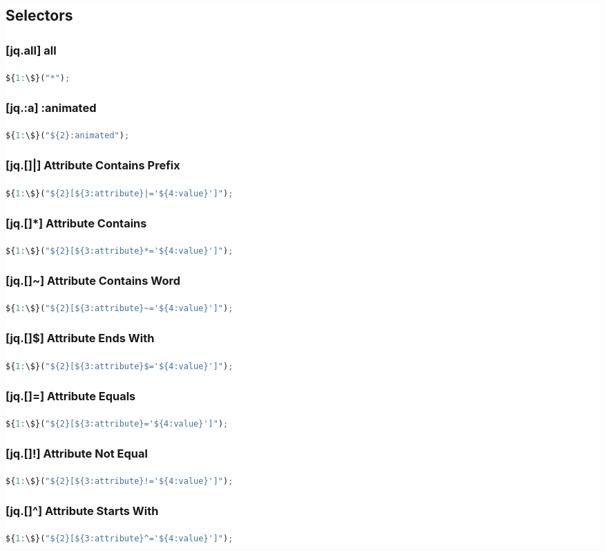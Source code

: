 ## Selectors

### [jq.all] all

```javascript
${1:\$}("*");
```

### [jq.:a] :animated

```javascript
${1:\$}("${2}:animated");
```

### [jq.[]|] Attribute Contains Prefix

```javascript
${1:\$}("${2}[${3:attribute}|='${4:value}']");
```

### [jq.[]*] Attribute Contains

```javascript
${1:\$}("${2}[${3:attribute}*='${4:value}']");
```

### [jq.[]~] Attribute Contains Word

```javascript
${1:\$}("${2}[${3:attribute}~='${4:value}']");
```

### [jq.[]$] Attribute Ends With

```javascript
${1:\$}("${2}[${3:attribute}$='${4:value}']");
```

### [jq.[]=] Attribute Equals

```javascript
${1:\$}("${2}[${3:attribute}='${4:value}']");
```

### [jq.[]!] Attribute Not Equal

```javascript
${1:\$}("${2}[${3:attribute}!='${4:value}']");
```

### [jq.[]^] Attribute Starts With

```javascript
${1:\$}("${2}[${3:attribute}^='${4:value}']");
```
